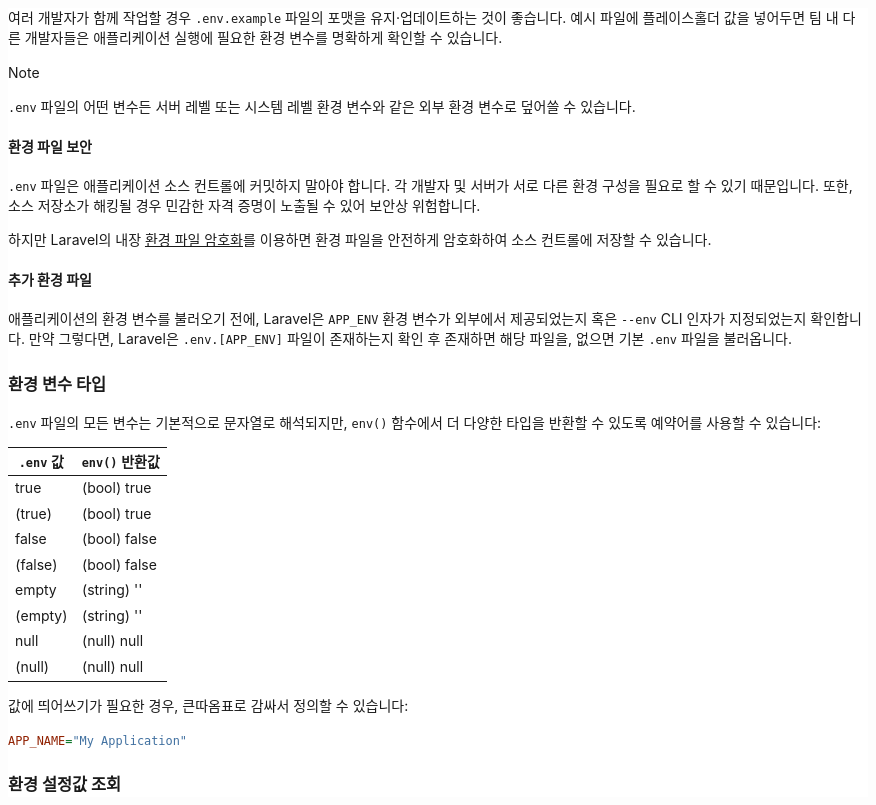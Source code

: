 여러 개발자가 함께 작업할 경우 `.env.example` 파일의 포맷을 유지·업데이트하는 것이 좋습니다. 예시 파일에 플레이스홀더 값을 넣어두면 팀 내 다른 개발자들은 애플리케이션 실행에 필요한 환경 변수를 명확하게 확인할 수 있습니다.

> [!NOTE]
> `.env` 파일의 어떤 변수든 서버 레벨 또는 시스템 레벨 환경 변수와 같은 외부 환경 변수로 덮어쓸 수 있습니다.

<a name="environment-file-security"></a>
#### 환경 파일 보안

`.env` 파일은 애플리케이션 소스 컨트롤에 커밋하지 말아야 합니다. 각 개발자 및 서버가 서로 다른 환경 구성을 필요로 할 수 있기 때문입니다. 또한, 소스 저장소가 해킹될 경우 민감한 자격 증명이 노출될 수 있어 보안상 위험합니다.

하지만 Laravel의 내장 [환경 파일 암호화](#encrypting-environment-files)를 이용하면 환경 파일을 안전하게 암호화하여 소스 컨트롤에 저장할 수 있습니다.

<a name="additional-environment-files"></a>
#### 추가 환경 파일

애플리케이션의 환경 변수를 불러오기 전에, Laravel은 `APP_ENV` 환경 변수가 외부에서 제공되었는지 혹은 `--env` CLI 인자가 지정되었는지 확인합니다. 만약 그렇다면, Laravel은 `.env.[APP_ENV]` 파일이 존재하는지 확인 후 존재하면 해당 파일을, 없으면 기본 `.env` 파일을 불러옵니다.

<a name="environment-variable-types"></a>
### 환경 변수 타입

`.env` 파일의 모든 변수는 기본적으로 문자열로 해석되지만, `env()` 함수에서 더 다양한 타입을 반환할 수 있도록 예약어를 사용할 수 있습니다:

<div class="overflow-auto">

| `.env` 값   | `env()` 반환값         |
| ----------- | --------------------- |
| true        | (bool) true           |
| (true)      | (bool) true           |
| false       | (bool) false          |
| (false)     | (bool) false          |
| empty       | (string) ''           |
| (empty)     | (string) ''           |
| null        | (null) null           |
| (null)      | (null) null           |

</div>

값에 띄어쓰기가 필요한 경우, 큰따옴표로 감싸서 정의할 수 있습니다:

```ini
APP_NAME="My Application"
```

<a name="retrieving-environment-configuration"></a>
### 환경 설정값 조회
